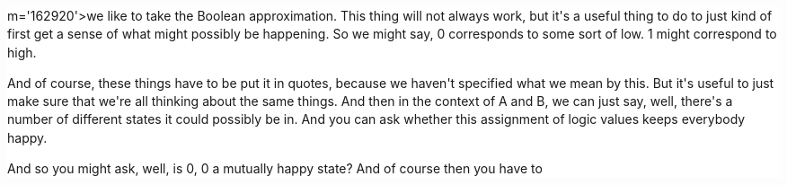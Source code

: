   m='162920'>we</span> <span m='163010'>like</span> <span m='163200'>to</span>
  <span m='163310'>take</span> <span m='163710'>the</span> <span
  m='163790'>Boolean</span> <span m='164310'>approximation.</span> <span
  m='165360'>This</span> <span m='165550'>thing</span> <span
  m='166000'>will</span> <span m='166170'>not</span> <span
  m='166460'>always</span> <span m='166920'>work,</span> <span
  m='167440'>but</span> <span m='167650'>it's</span> <span m='167770'>a</span>
  <span m='167820'>useful</span> <span m='168300'>thing</span> <span
  m='168560'>to</span> <span m='168650'>do</span> <span m='168830'>to</span>
  <span m='168920'>just</span> <span m='169210'>kind</span> <span
  m='169350'>of</span> <span m='169860'>first</span> <span m='170130'>get</span>
  <span m='170230'>a</span> <span m='170290'>sense</span> <span
  m='170670'>of</span> <span m='171200'>what</span> <span
  m='171400'>might</span> <span m='171770'>possibly</span> <span
  m='172120'>be</span> <span m='172180'>happening.</span> <span
  m='172710'>So</span> <span m='172810'>we</span> <span m='172940'>might</span>
  <span m='173180'>say,</span> <span m='173970'>0</span> <span
  m='174720'>corresponds</span> <span m='175180'>to</span> <span
  m='175320'>some</span> <span m='175430'>sort</span> <span m='175540'>of</span>
  <span m='175775'>low.</span> <span m='176420'>1</span> <span
  m='176770'>might</span> <span m='176970'>correspond</span> <span
  m='177420'>to</span> <span m='177470'>high.</span> </p><p><span
  m='178630'>And</span> <span m='178760'>of</span> <span
  m='178850'>course,</span> <span m='179690'>these</span> <span
  m='179990'>things</span> <span m='180430'>have</span> <span
  m='180610'>to</span> <span m='180650'>be</span> <span m='180770'>put</span>
  <span m='180900'>it</span> <span m='181000'>in</span> <span
  m='181100'>quotes,</span> <span m='181380'>because</span> <span
  m='181550'>we</span> <span m='181740'>haven't</span> <span
  m='181990'>specified</span> <span m='182370'>what</span> <span
  m='182490'>we</span> <span m='182600'>mean</span> <span m='182790'>by</span>
  <span m='182910'>this.</span> <span m='183100'>But</span> <span
  m='183190'>it's</span> <span m='183300'>useful</span> <span
  m='183960'>to</span> <span m='184160'>just</span> <span m='184360'>make</span>
  <span m='184530'>sure</span> <span m='184840'>that</span> <span
  m='184970'>we're</span> <span m='185120'>all</span> <span
  m='185350'>thinking</span> <span m='185630'>about</span> <span
  m='185780'>the</span> <span m='185850'>same</span> <span
  m='186060'>things.</span> <span m='187140'>And</span> <span
  m='187260'>then</span> <span m='187500'>in</span> <span m='187770'>the</span>
  <span m='187850'>context</span> <span m='187990'>of</span> <span
  m='188130'>A</span> <span m='188290'>and</span> <span m='188450'>B,</span>
  <span m='188610'>we</span> <span m='188720'>can</span> <span
  m='188820'>just</span> <span m='188970'>say,</span> <span
  m='189380'>well,</span> <span m='189600'>there's</span> <span
  m='189810'>a</span> <span m='189870'>number</span> <span m='190190'>of</span>
  <span m='190300'>different</span> <span m='190630'>states</span> <span
  m='191190'>it</span> <span m='191530'>could</span> <span
  m='191690'>possibly</span> <span m='192160'>be</span> <span
  m='192340'>in.</span> <span m='193690'>And</span> <span m='194030'>you</span>
  <span m='194110'>can</span> <span m='194200'>ask</span> <span
  m='195310'>whether</span> <span m='195610'>this</span> <span
  m='196750'>assignment</span> <span m='197340'>of</span> <span
  m='197420'>logic</span> <span m='197780'>values</span> <span
  m='199650'>keeps</span> <span m='199870'>everybody</span> <span
  m='200180'>happy.</span> </p><p><span m='203050'>And</span> <span
  m='203550'>so</span> <span m='203670'>you</span> <span m='203810'>might</span>
  <span m='203950'>ask,</span> <span m='204160'>well,</span> <span
  m='206320'>is</span> <span m='206530'>0,</span> <span m='206820'>0</span>
  <span m='207750'>a</span> <span m='207860'>mutually</span> <span
  m='209140'>happy</span> <span m='209810'>state?</span> <span
  m='210510'>And</span> <span m='210730'>of</span> <span
  m='210840'>course</span> <span m='211030'>then</span> <span
  m='211170'>you</span> <span m='211250'>have</span> <span m='211340'>to</span>